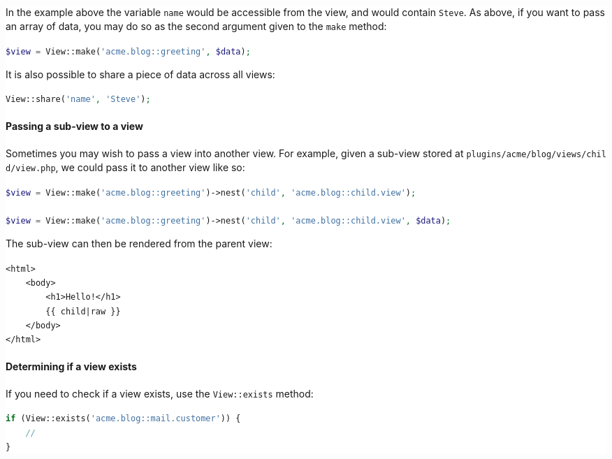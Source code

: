 In the example above the variable `name` would be accessible from the view, and would contain `Steve`. As above, if you want to pass an array of data, you may do so as the second argument given to the `make` method:

```php
$view = View::make('acme.blog::greeting', $data);
```

It is also possible to share a piece of data across all views:

```php
View::share('name', 'Steve');
```

#### Passing a sub-view to a view

Sometimes you may wish to pass a view into another view. For example, given a sub-view stored at `plugins/acme/blog/views/child/view.php`, we could pass it to another view like so:

```php
$view = View::make('acme.blog::greeting')->nest('child', 'acme.blog::child.view');

$view = View::make('acme.blog::greeting')->nest('child', 'acme.blog::child.view', $data);
```

The sub-view can then be rendered from the parent view:

```twig
<html>
    <body>
        <h1>Hello!</h1>
        {{ child|raw }}
    </body>
</html>
```

#### Determining if a view exists

If you need to check if a view exists, use the `View::exists` method:

```php
if (View::exists('acme.blog::mail.customer')) {
    //
}
```

